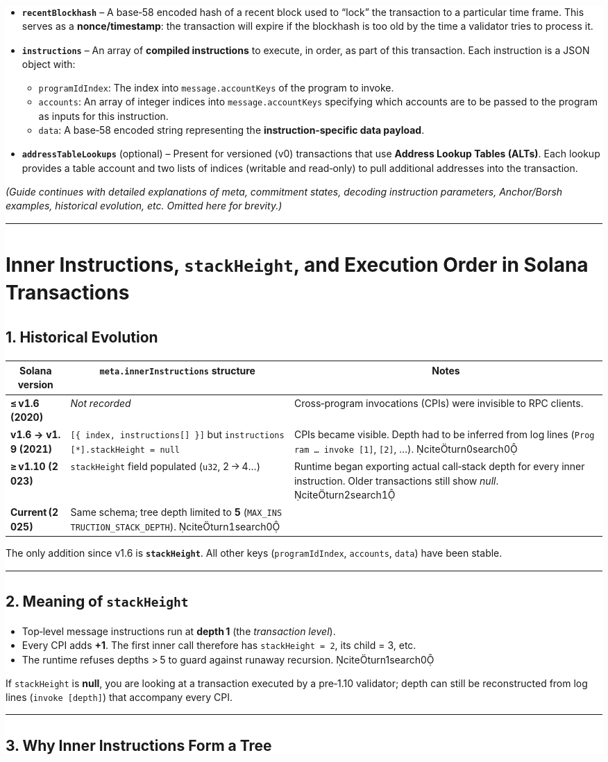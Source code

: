   - **`recentBlockhash`** – A base‑58 encoded hash of a recent block used to “lock” the transaction to a particular time frame. This serves as a **nonce/timestamp**: the transaction will expire if the blockhash is too old by the time a validator tries to process it.

  - **`instructions`** – An array of **compiled instructions** to execute, in order, as part of this transaction. Each instruction is a JSON object with:
    - `programIdIndex`: The index into `message.accountKeys` of the program to invoke.
    - `accounts`: An array of integer indices into `message.accountKeys` specifying which accounts are to be passed to the program as inputs for this instruction.
    - `data`: A base‑58 encoded string representing the **instruction‑specific data payload**.

  - **`addressTableLookups`** (optional) – Present for versioned (v0) transactions that use **Address Lookup Tables (ALTs)**. Each lookup provides a table account and two lists of indices (writable and read‑only) to pull additional addresses into the transaction.

*(Guide continues with detailed explanations of meta, commitment states, decoding instruction parameters, Anchor/Borsh examples, historical evolution, etc. Omitted here for brevity.)*

---

# Inner Instructions, `stackHeight`, and Execution Order in Solana Transactions

## 1. Historical Evolution

| Solana version | `meta.innerInstructions` structure | Notes |
|---------------|------------------------------------|-------|
| **≤ v1.6 (2020)** | *Not recorded* | Cross‑program invocations (CPIs) were invisible to RPC clients. |
| **v1.6 → v1.9 (2021)** | `[{ index, instructions[] }]` but `instructions[*].stackHeight = null` | CPIs became visible. Depth had to be inferred from log lines (`Program … invoke [1]`, `[2]`, …). citeturn0search0 |
| **≥ v1.10 (2023)** | `stackHeight` field populated (`u32`, 2 → 4…) | Runtime began exporting actual call‑stack depth for every inner instruction. Older transactions still show *null*. citeturn2search1 |
| **Current (2025)** | Same schema; tree depth limited to **5** (`MAX_INSTRUCTION_STACK_DEPTH`). citeturn1search0 |

The only addition since v1.6 is **`stackHeight`**. All other keys (`programIdIndex`, `accounts`, `data`) have been stable.

---

## 2. Meaning of `stackHeight`

*   Top‑level message instructions run at **depth 1** (the _transaction level_).  
*   Every CPI adds **+1**. The first inner call therefore has `stackHeight = 2`, its child = 3, etc.  
*   The runtime refuses depths > 5 to guard against runaway recursion. citeturn1search0

If `stackHeight` is **null**, you are looking at a transaction executed by a pre‑1.10 validator; depth can still be reconstructed from log lines (`invoke [depth]`) that accompany every CPI.

---

## 3. Why Inner Instructions Form a Tree

